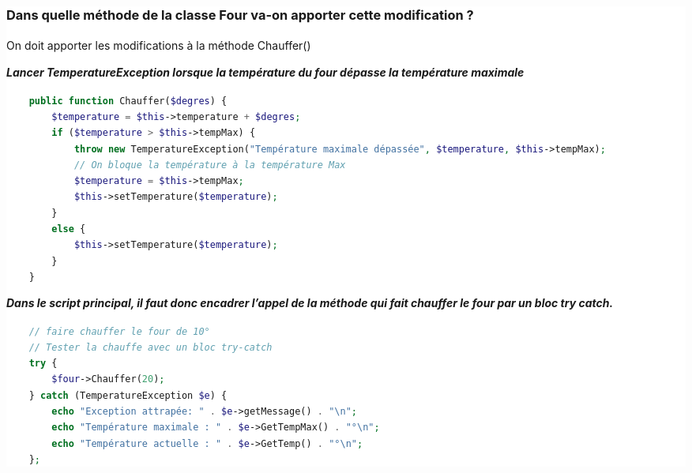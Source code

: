 
### Dans quelle méthode de la classe Four va-on apporter cette modification ? 
On doit apporter les modifications à la méthode Chauffer()

***Lancer TemperatureException lorsque la température du four
dépasse la température maximale***

```php
    public function Chauffer($degres) {
        $temperature = $this->temperature + $degres;
        if ($temperature > $this->tempMax) {
            throw new TemperatureException("Température maximale dépassée", $temperature, $this->tempMax);
            // On bloque la température à la température Max
            $temperature = $this->tempMax;
            $this->setTemperature($temperature);
        }
        else {
            $this->setTemperature($temperature);
        }
    }
```

***Dans le script principal, il faut donc encadrer l’appel de la méthode qui fait chauffer le four par un bloc try catch.***

```php
    // faire chauffer le four de 10°
    // Tester la chauffe avec un bloc try-catch
    try {
        $four->Chauffer(20);
    } catch (TemperatureException $e) {
        echo "Exception attrapée: " . $e->getMessage() . "\n";
        echo "Température maximale : " . $e->GetTempMax() . "°\n";
        echo "Température actuelle : " . $e->GetTemp() . "°\n";
    };
```
